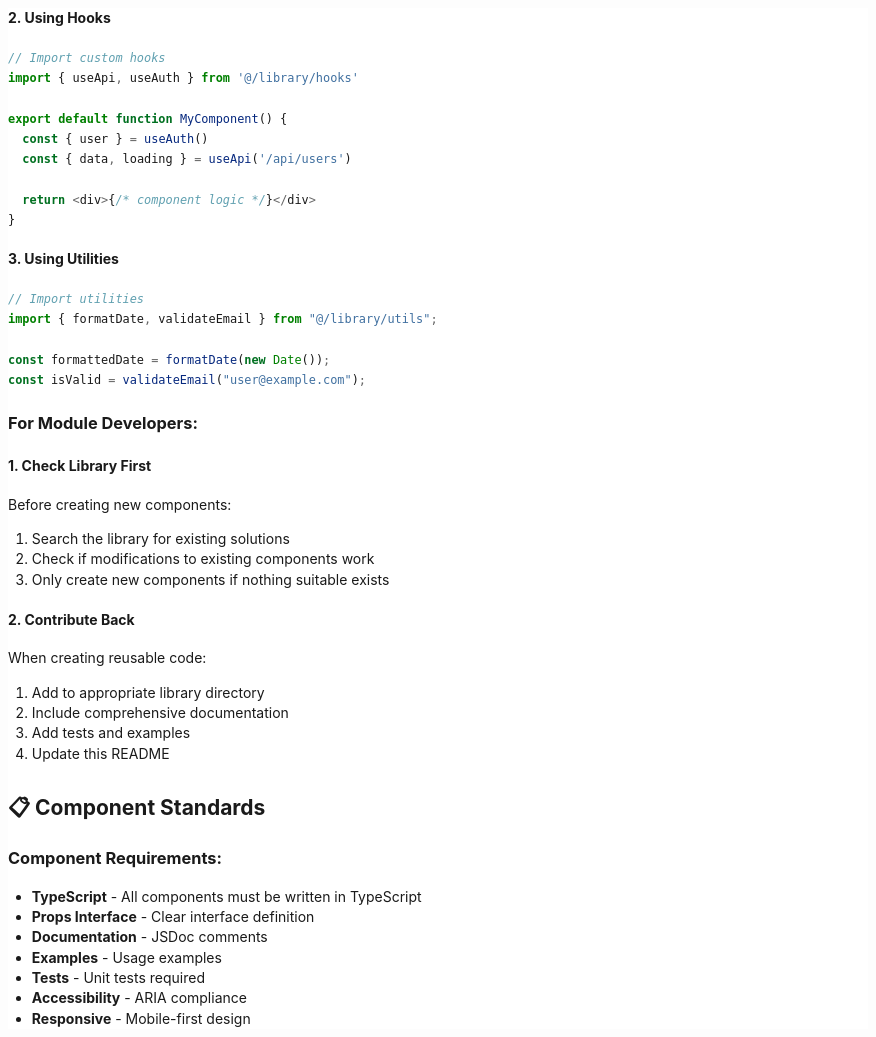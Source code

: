 #### **2. Using Hooks**

```typescript
// Import custom hooks
import { useApi, useAuth } from '@/library/hooks'

export default function MyComponent() {
  const { user } = useAuth()
  const { data, loading } = useApi('/api/users')

  return <div>{/* component logic */}</div>
}
```

#### **3. Using Utilities**

```typescript
// Import utilities
import { formatDate, validateEmail } from "@/library/utils";

const formattedDate = formatDate(new Date());
const isValid = validateEmail("user@example.com");
```

### **For Module Developers:**

#### **1. Check Library First**

Before creating new components:

1. Search the library for existing solutions
2. Check if modifications to existing components work
3. Only create new components if nothing suitable exists

#### **2. Contribute Back**

When creating reusable code:

1. Add to appropriate library directory
2. Include comprehensive documentation
3. Add tests and examples
4. Update this README

## 📋 **Component Standards**

### **Component Requirements:**

- **TypeScript** - All components must be written in TypeScript
- **Props Interface** - Clear interface definition
- **Documentation** - JSDoc comments
- **Examples** - Usage examples
- **Tests** - Unit tests required
- **Accessibility** - ARIA compliance
- **Responsive** - Mobile-first design
